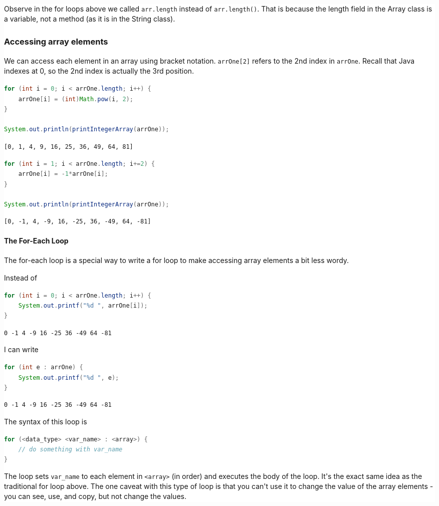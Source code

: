 Observe in the for loops above we called `arr.length` instead of `arr.length()`. That is because the length field in the Array class is a variable, not a method (as it is in the String class).

### Accessing array elements

We can access each element in an array using bracket notation. `arrOne[2]` refers to the 2nd index in `arrOne`. Recall that Java indexes at 0, so the 2nd index is actually the 3rd position. 


```Java
for (int i = 0; i < arrOne.length; i++) {
    arrOne[i] = (int)Math.pow(i, 2);
}

System.out.println(printIntegerArray(arrOne));
```

    [0, 1, 4, 9, 16, 25, 36, 49, 64, 81]



```Java
for (int i = 1; i < arrOne.length; i+=2) {
    arrOne[i] = -1*arrOne[i];
}

System.out.println(printIntegerArray(arrOne));
```

    [0, -1, 4, -9, 16, -25, 36, -49, 64, -81]


#### The For-Each Loop

The for-each loop is a special way to write a for loop to make accessing array elements a bit less wordy. 

Instead of 


```Java
for (int i = 0; i < arrOne.length; i++) {
    System.out.printf("%d ", arrOne[i]);
}
```

    0 -1 4 -9 16 -25 36 -49 64 -81 

I can write


```Java
for (int e : arrOne) {
    System.out.printf("%d ", e);
}
```

    0 -1 4 -9 16 -25 36 -49 64 -81 

The syntax of this loop is 
```Java
for (<data_type> <var_name> : <array>) {
    // do something with var_name
}
```
The loop sets `var_name` to each element in `<array>` (in order) and executes the body of the loop. It's the exact same idea as the traditional for loop above. The one caveat with this type of loop is that you can't use it to change the value of the array elements - you can see, use, and copy, but not change the values. 
